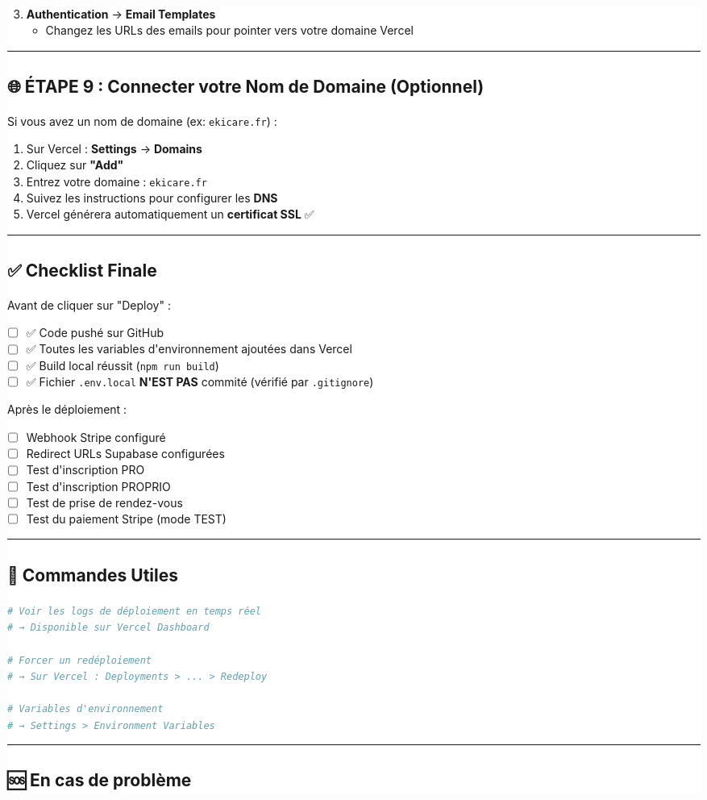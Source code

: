 3. **Authentication** → **Email Templates**
   - Changez les URLs des emails pour pointer vers votre domaine Vercel

---

## 🌐 **ÉTAPE 9 : Connecter votre Nom de Domaine (Optionnel)**

Si vous avez un nom de domaine (ex: `ekicare.fr`) :

1. Sur Vercel : **Settings** → **Domains**
2. Cliquez sur **"Add"**
3. Entrez votre domaine : `ekicare.fr`
4. Suivez les instructions pour configurer les **DNS**
5. Vercel générera automatiquement un **certificat SSL** ✅

---

## ✅ **Checklist Finale**

Avant de cliquer sur "Deploy" :

- [ ] ✅ Code pushé sur GitHub
- [ ] ✅ Toutes les variables d'environnement ajoutées dans Vercel
- [ ] ✅ Build local réussit (`npm run build`)
- [ ] ✅ Fichier `.env.local` **N'EST PAS** commité (vérifié par `.gitignore`)

Après le déploiement :

- [ ] Webhook Stripe configuré
- [ ] Redirect URLs Supabase configurées
- [ ] Test d'inscription PRO
- [ ] Test d'inscription PROPRIO
- [ ] Test de prise de rendez-vous
- [ ] Test du paiement Stripe (mode TEST)

---

## 🎯 **Commandes Utiles**

```bash
# Voir les logs de déploiement en temps réel
# → Disponible sur Vercel Dashboard

# Forcer un redéploiement
# → Sur Vercel : Deployments > ... > Redeploy

# Variables d'environnement
# → Settings > Environment Variables
```

---

## 🆘 **En cas de problème**
